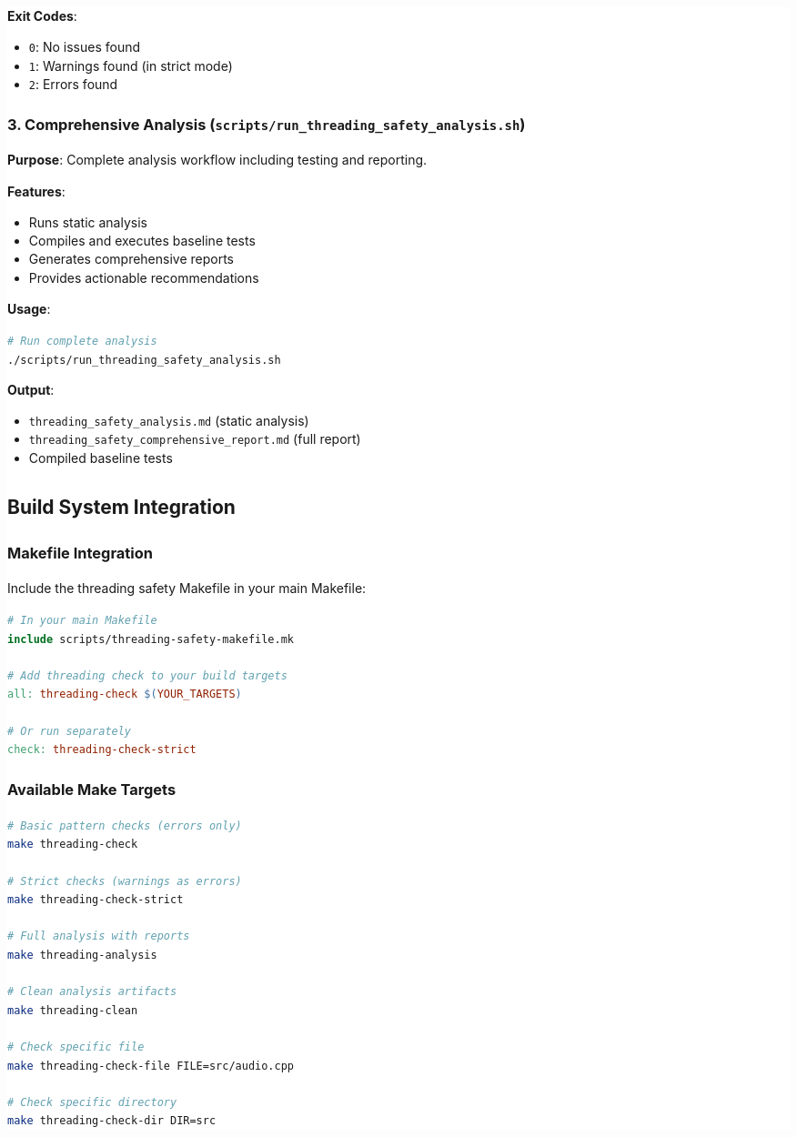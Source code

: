 ```bash
```

**Exit Codes**:
- `0`: No issues found
- `1`: Warnings found (in strict mode)
- `2`: Errors found

### 3. Comprehensive Analysis (`scripts/run_threading_safety_analysis.sh`)

**Purpose**: Complete analysis workflow including testing and reporting.

**Features**:
- Runs static analysis
- Compiles and executes baseline tests
- Generates comprehensive reports
- Provides actionable recommendations

**Usage**:
```bash
# Run complete analysis
./scripts/run_threading_safety_analysis.sh
```

**Output**: 
- `threading_safety_analysis.md` (static analysis)
- `threading_safety_comprehensive_report.md` (full report)
- Compiled baseline tests

## Build System Integration

### Makefile Integration

Include the threading safety Makefile in your main Makefile:

```makefile
# In your main Makefile
include scripts/threading-safety-makefile.mk

# Add threading check to your build targets
all: threading-check $(YOUR_TARGETS)

# Or run separately
check: threading-check-strict
```

### Available Make Targets

```bash
# Basic pattern checks (errors only)
make threading-check

# Strict checks (warnings as errors)
make threading-check-strict

# Full analysis with reports
make threading-analysis

# Clean analysis artifacts
make threading-clean

# Check specific file
make threading-check-file FILE=src/audio.cpp

# Check specific directory
make threading-check-dir DIR=src
```
